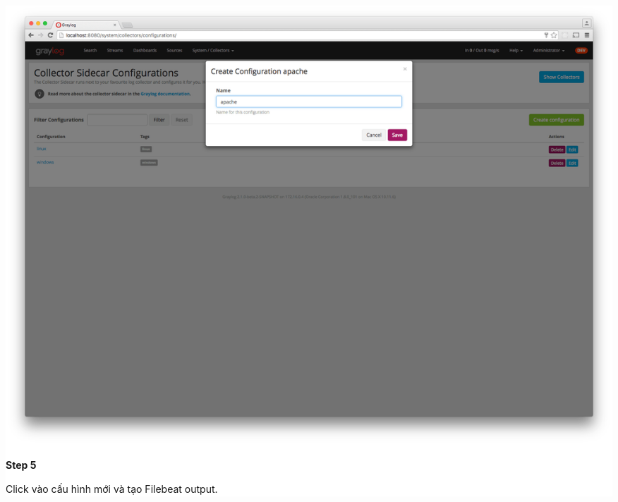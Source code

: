 ![graylog](/graylog/images/step3-2.png)

**Step 5**

Click vào cấu hình mới và tạo Filebeat output.
